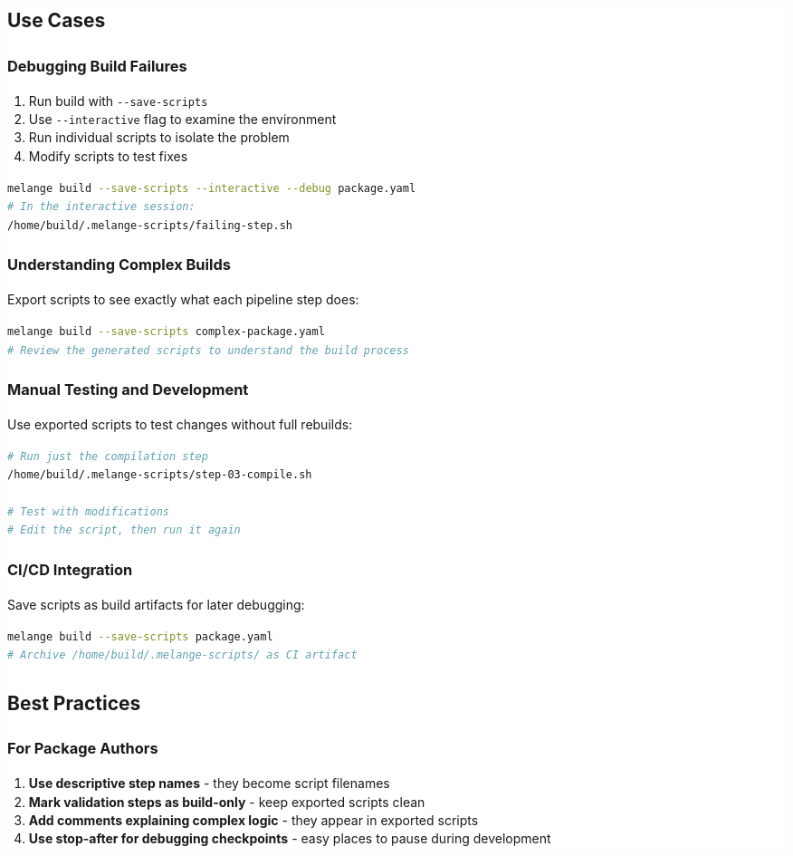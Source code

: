 ## Use Cases

### Debugging Build Failures

1. Run build with `--save-scripts`
2. Use `--interactive` flag to examine the environment
3. Run individual scripts to isolate the problem
4. Modify scripts to test fixes

```bash
melange build --save-scripts --interactive --debug package.yaml
# In the interactive session:
/home/build/.melange-scripts/failing-step.sh
```

### Understanding Complex Builds

Export scripts to see exactly what each pipeline step does:

```bash
melange build --save-scripts complex-package.yaml
# Review the generated scripts to understand the build process
```

### Manual Testing and Development

Use exported scripts to test changes without full rebuilds:

```bash
# Run just the compilation step
/home/build/.melange-scripts/step-03-compile.sh

# Test with modifications
# Edit the script, then run it again
```

### CI/CD Integration

Save scripts as build artifacts for later debugging:

```bash
melange build --save-scripts package.yaml
# Archive /home/build/.melange-scripts/ as CI artifact
```

## Best Practices

### For Package Authors

1. **Use descriptive step names** - they become script filenames
2. **Mark validation steps as build-only** - keep exported scripts clean
3. **Add comments explaining complex logic** - they appear in exported scripts
4. **Use stop-after for debugging checkpoints** - easy places to pause during development
